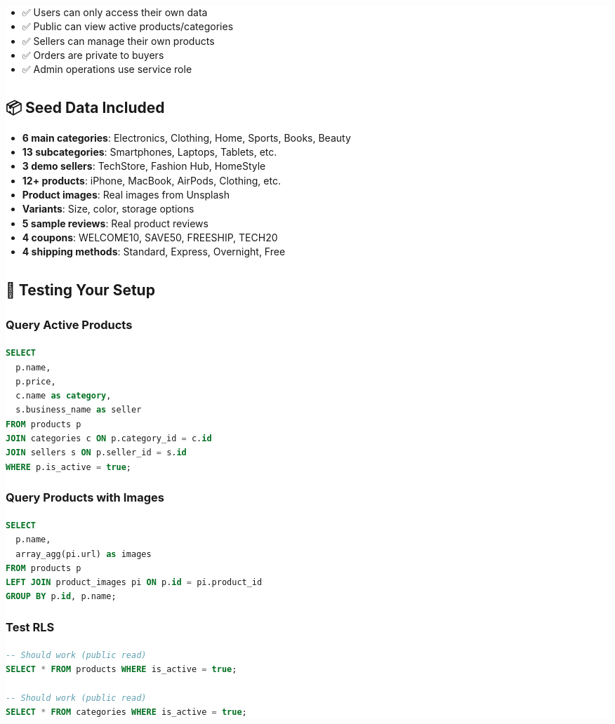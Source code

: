 - ✅ Users can only access their own data
- ✅ Public can view active products/categories
- ✅ Sellers can manage their own products
- ✅ Orders are private to buyers
- ✅ Admin operations use service role

## 📦 Seed Data Included

- **6 main categories**: Electronics, Clothing, Home, Sports, Books, Beauty
- **13 subcategories**: Smartphones, Laptops, Tablets, etc.
- **3 demo sellers**: TechStore, Fashion Hub, HomeStyle
- **12+ products**: iPhone, MacBook, AirPods, Clothing, etc.
- **Product images**: Real images from Unsplash
- **Variants**: Size, color, storage options
- **5 sample reviews**: Real product reviews
- **4 coupons**: WELCOME10, SAVE50, FREESHIP, TECH20
- **4 shipping methods**: Standard, Express, Overnight, Free

## 🧪 Testing Your Setup

### Query Active Products

```sql
SELECT 
  p.name,
  p.price,
  c.name as category,
  s.business_name as seller
FROM products p
JOIN categories c ON p.category_id = c.id
JOIN sellers s ON p.seller_id = s.id
WHERE p.is_active = true;
```

### Query Products with Images

```sql
SELECT 
  p.name,
  array_agg(pi.url) as images
FROM products p
LEFT JOIN product_images pi ON p.id = pi.product_id
GROUP BY p.id, p.name;
```

### Test RLS

```sql
-- Should work (public read)
SELECT * FROM products WHERE is_active = true;

-- Should work (public read)
SELECT * FROM categories WHERE is_active = true;
```

